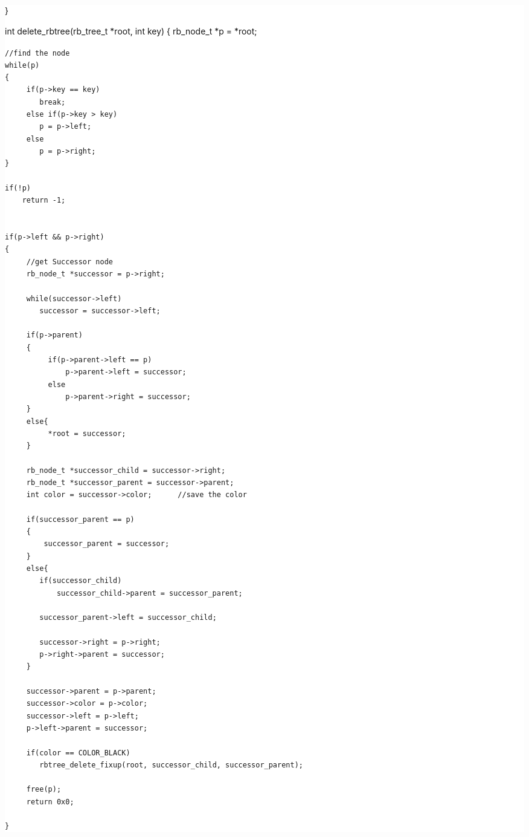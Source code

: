 
}

int delete_rbtree(rb_tree_t *root, int key)
{
    rb_node_t *p = *root;

    //find the node
	while(p)
	{
	     if(p->key == key)
		 	break;
		 else if(p->key > key)
		 	p = p->left;
		 else
		 	p = p->right;
	}

	if(!p)
		return -1;


    if(p->left && p->right)
    {
         //get Successor node
         rb_node_t *successor = p->right;

		 while(successor->left)
		 	successor = successor->left;

		 if(p->parent)
		 {
		      if(p->parent->left == p)
			      p->parent->left = successor;
			  else
			  	  p->parent->right = successor;
		 }
		 else{
		 	  *root = successor;
		 }

		 rb_node_t *successor_child = successor->right;
		 rb_node_t *successor_parent = successor->parent;
		 int color = successor->color;      //save the color

		 if(successor_parent == p)
		 {
		     successor_parent = successor;
		 }
		 else{
		 	if(successor_child)
				successor_child->parent = successor_parent;

			successor_parent->left = successor_child;

			successor->right = p->right;
			p->right->parent = successor;
		 }

		 successor->parent = p->parent;
		 successor->color = p->color;
		 successor->left = p->left;
		 p->left->parent = successor;

		 if(color == COLOR_BLACK)
		 	rbtree_delete_fixup(root, successor_child, successor_parent);

		 free(p);
		 return 0x0;

    }